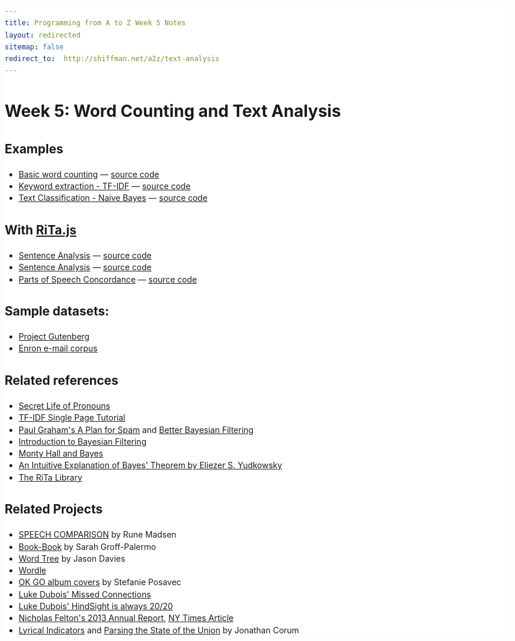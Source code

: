 ```yaml
---
title: Programming from A to Z Week 5 Notes
layout: redirected
sitemap: false
redirect_to:  http://shiffman.net/a2z/text-analysis
---
```


# Week 5: Word Counting and Text Analysis

## Examples
* [Basic word counting](01_concordance/) — [source code](https://github.com/shiffman/A2Z-F15/tree/gh-pages/week5/01_concordance)
* [Keyword extraction - TF-IDF](02_tf-idf/) — [source code](https://github.com/shiffman/A2Z-F15/tree/gh-pages/week5/01_concordance)
* [Text Classification - Naive Bayes](05_naive_bayes_classifier/) — [source code](https://github.com/shiffman/A2Z-F15/tree/gh-pages/week5/05_naive_bayes_classifier)

## With [RiTa.js](http://rednoise.org/rita/)
* [Sentence Analysis](03a_rita_simple_syllable_count/) — [source code](https://github.com/shiffman/A2Z-F15/tree/gh-pages/week5/03a_rita_simple_syllable_count)
* [Sentence Analysis](03b_rita_basics/) — [source code](https://github.com/shiffman/A2Z-F15/tree/gh-pages/week5/03b_rita_basics)
* [Parts of Speech Concordance](04_parts_of_speech_concordance/) — [source code](https://github.com/shiffman/A2Z-F15/tree/gh-pages/week5/04_parts_of_speech_concordance)

## Sample datasets:
* [Project Gutenberg](http://www.gutenberg.org/)
* [Enron e-mail corpus](http://www.aueb.gr/users/ion/data/enron-spam/)

## Related references
* [Secret Life of Pronouns](http://secretlifeofpronouns.com/)
* [TF-IDF Single Page Tutorial](http://www.tfidf.com/)
* [Paul Graham's A Plan for Spam](http://www.paulgraham.com/spam.html) and [Better Bayesian Filtering](http://www.paulgraham.com/better.html)
* [Introduction to Bayesian Filtering](http://www.bcc.bilkent.edu.tr/BayesianFiltering.pdf)
* [Monty Hall and Bayes](http://sciencehouse.wordpress.com/2009/04/19/monty-hall-and-bayes/)
* [An Intuitive Explanation of Bayes' Theorem by Eliezer S. Yudkowsky](http://yudkowsky.net/rational/bayes)
* [The RiTa Library](http://rednoise.org/rita/)

## Related Projects
* [SPEECH COMPARISON](http://www.runemadsen.com/work/speech-comparison/) by Rune Madsen
* [Book-Book](http://www.sarahgp.com/index.html) by Sarah Groff-Palermo
* [Word Tree](https://www.jasondavies.com/wordtree/) by Jason Davies
* [Wordle](http://www.wordle.net/)
* [OK GO album covers](http://www.stefanieposavec.co.uk/-everything-in-between/#/ok-go-of-the-blue-colour-of-the-sky/) by Stefanie Posavec
* [Luke Dubois' Missed Connections](http://thecreatorsproject.vice.com/blog/craigslists-missed-connections-get-matched-by-an-algorithmic-cupid)
* [Luke Dubois' HindSight is always 20/20](http://hindsightisalways2020.net/)
* [Nicholas Felton's 2013 Annual Report](http://feltron.com/FAR13.html), [NY Times Article](http://bits.blogs.nytimes.com/2014/08/19/a-life-in-data-nicholas-feltons-self-surveillance/?_php=true&_type=blogs&_r=0)
* [Lyrical Indicators](http://style.org/lyrics/) and [Parsing the State of the Union](http://style.org/stateoftheunion/) by Jonathan Corum
